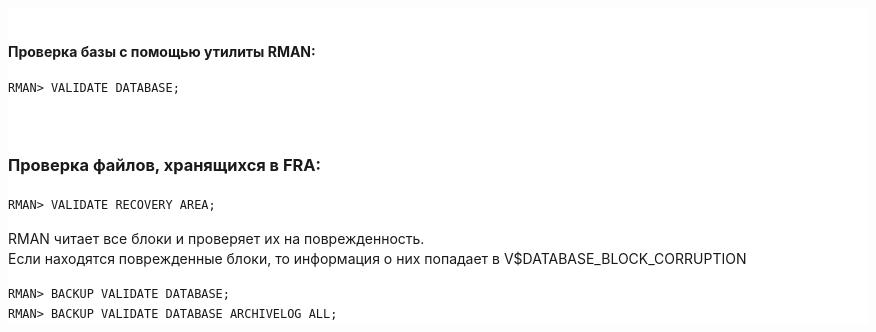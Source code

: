 

<br/>

<strong>Проверка базы с помощью утилиты RMAN:</strong>

    RMAN> VALIDATE DATABASE;


<br/>
<h3>Проверка файлов, хранящихся в FRA:</h3>

    RMAN> VALIDATE RECOVERY AREA;


RMAN читает все блоки и проверяет их на поврежденность. <br/>
Если находятся поврежденные блоки, то информация о них попадает в V$DATABASE_BLOCK_CORRUPTION<br/>

    RMAN> BACKUP VALIDATE DATABASE;
    RMAN> BACKUP VALIDATE DATABASE ARCHIVELOG ALL;
